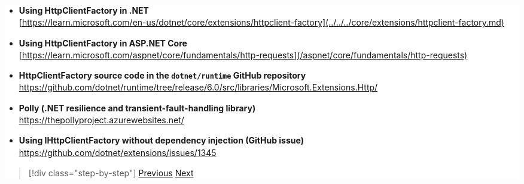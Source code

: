 - **Using HttpClientFactory in .NET**  
  [https://learn.microsoft.com/en-us/dotnet/core/extensions/httpclient-factory](../../../core/extensions/httpclient-factory.md)

- **Using HttpClientFactory in ASP.NET Core**  
  [https://learn.microsoft.com/aspnet/core/fundamentals/http-requests](/aspnet/core/fundamentals/http-requests)

- **HttpClientFactory source code in the `dotnet/runtime` GitHub repository**  
  <https://github.com/dotnet/runtime/tree/release/6.0/src/libraries/Microsoft.Extensions.Http/>

- **Polly (.NET resilience and transient-fault-handling library)**  
  <https://thepollyproject.azurewebsites.net/>
  
- **Using IHttpClientFactory without dependency injection (GitHub issue)**  
  <https://github.com/dotnet/extensions/issues/1345>

>[!div class="step-by-step"]
>[Previous](implement-resilient-entity-framework-core-sql-connections.md)
>[Next](implement-http-call-retries-exponential-backoff-polly.md)
